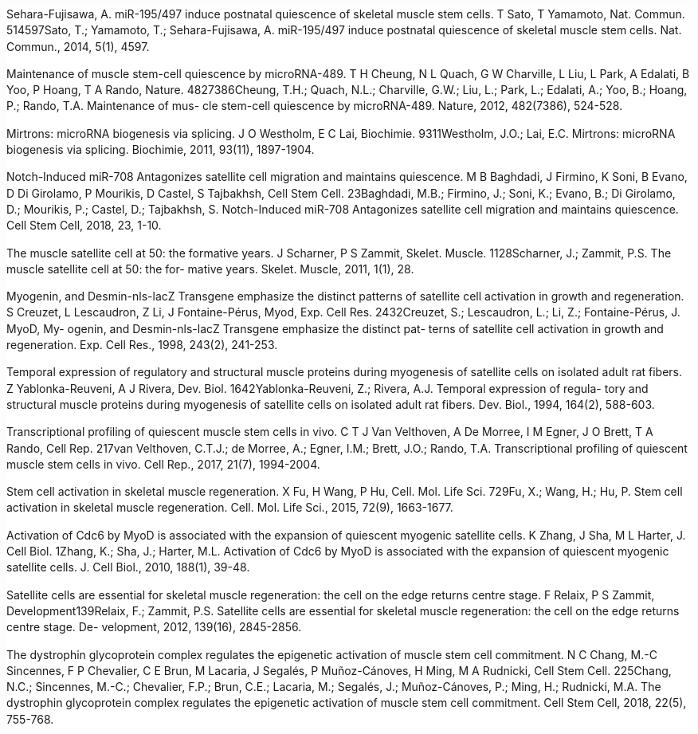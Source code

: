 Sehara-Fujisawa, A. miR-195/497 induce postnatal quiescence of skeletal muscle stem cells. T Sato, T Yamamoto, Nat. Commun. 514597Sato, T.; Yamamoto, T.; Sehara-Fujisawa, A. miR-195/497 induce postnatal quiescence of skeletal muscle stem cells. Nat. Commun., 2014, 5(1), 4597.

Maintenance of muscle stem-cell quiescence by microRNA-489. T H Cheung, N L Quach, G W Charville, L Liu, L Park, A Edalati, B Yoo, P Hoang, T A Rando, Nature. 4827386Cheung, T.H.; Quach, N.L.; Charville, G.W.; Liu, L.; Park, L.; Edalati, A.; Yoo, B.; Hoang, P.; Rando, T.A. Maintenance of mus- cle stem-cell quiescence by microRNA-489. Nature, 2012, 482(7386), 524-528.

Mirtrons: microRNA biogenesis via splicing. J O Westholm, E C Lai, Biochimie. 9311Westholm, J.O.; Lai, E.C. Mirtrons: microRNA biogenesis via splicing. Biochimie, 2011, 93(11), 1897-1904.

Notch-Induced miR-708 Antagonizes satellite cell migration and maintains quiescence. M B Baghdadi, J Firmino, K Soni, B Evano, D Di Girolamo, P Mourikis, D Castel, S Tajbakhsh, Cell Stem Cell. 23Baghdadi, M.B.; Firmino, J.; Soni, K.; Evano, B.; Di Girolamo, D.; Mourikis, P.; Castel, D.; Tajbakhsh, S. Notch-Induced miR-708 Antagonizes satellite cell migration and maintains quiescence. Cell Stem Cell, 2018, 23, 1-10.

The muscle satellite cell at 50: the formative years. J Scharner, P S Zammit, Skelet. Muscle. 1128Scharner, J.; Zammit, P.S. The muscle satellite cell at 50: the for- mative years. Skelet. Muscle, 2011, 1(1), 28.

Myogenin, and Desmin-nls-lacZ Transgene emphasize the distinct patterns of satellite cell activation in growth and regeneration. S Creuzet, L Lescaudron, Z Li, J Fontaine-Pérus, Myod, Exp. Cell Res. 2432Creuzet, S.; Lescaudron, L.; Li, Z.; Fontaine-Pérus, J. MyoD, My- ogenin, and Desmin-nls-lacZ Transgene emphasize the distinct pat- terns of satellite cell activation in growth and regeneration. Exp. Cell Res., 1998, 243(2), 241-253.

Temporal expression of regulatory and structural muscle proteins during myogenesis of satellite cells on isolated adult rat fibers. Z Yablonka-Reuveni, A J Rivera, Dev. Biol. 1642Yablonka-Reuveni, Z.; Rivera, A.J. Temporal expression of regula- tory and structural muscle proteins during myogenesis of satellite cells on isolated adult rat fibers. Dev. Biol., 1994, 164(2), 588-603.

Transcriptional profiling of quiescent muscle stem cells in vivo. C T J Van Velthoven, A De Morree, I M Egner, J O Brett, T A Rando, Cell Rep. 217van Velthoven, C.T.J.; de Morree, A.; Egner, I.M.; Brett, J.O.; Rando, T.A. Transcriptional profiling of quiescent muscle stem cells in vivo. Cell Rep., 2017, 21(7), 1994-2004.

Stem cell activation in skeletal muscle regeneration. X Fu, H Wang, P Hu, Cell. Mol. Life Sci. 729Fu, X.; Wang, H.; Hu, P. Stem cell activation in skeletal muscle regeneration. Cell. Mol. Life Sci., 2015, 72(9), 1663-1677.

Activation of Cdc6 by MyoD is associated with the expansion of quiescent myogenic satellite cells. K Zhang, J Sha, M L Harter, J. Cell Biol. 1Zhang, K.; Sha, J.; Harter, M.L. Activation of Cdc6 by MyoD is associated with the expansion of quiescent myogenic satellite cells. J. Cell Biol., 2010, 188(1), 39-48.

Satellite cells are essential for skeletal muscle regeneration: the cell on the edge returns centre stage. F Relaix, P S Zammit, Development139Relaix, F.; Zammit, P.S. Satellite cells are essential for skeletal muscle regeneration: the cell on the edge returns centre stage. De- velopment, 2012, 139(16), 2845-2856.

The dystrophin glycoprotein complex regulates the epigenetic activation of muscle stem cell commitment. N C Chang, M.-C Sincennes, F P Chevalier, C E Brun, M Lacaria, J Segalés, P Muñoz-Cánoves, H Ming, M A Rudnicki, Cell Stem Cell. 225Chang, N.C.; Sincennes, M.-C.; Chevalier, F.P.; Brun, C.E.; Lacaria, M.; Segalés, J.; Muñoz-Cánoves, P.; Ming, H.; Rudnicki, M.A. The dystrophin glycoprotein complex regulates the epigenetic activation of muscle stem cell commitment. Cell Stem Cell, 2018, 22(5), 755-768.
